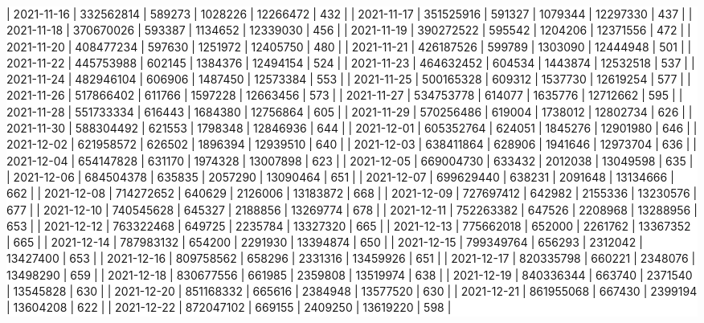 | 2021-11-16 | 332562814 | 589273 | 1028226 | 12266472 | 432 |
| 2021-11-17 | 351525916 | 591327 | 1079344 | 12297330 | 437 |
| 2021-11-18 | 370670026 | 593387 | 1134652 | 12339030 | 456 |
| 2021-11-19 | 390272522 | 595542 | 1204206 | 12371556 | 472 |
| 2021-11-20 | 408477234 | 597630 | 1251972 | 12405750 | 480 |
| 2021-11-21 | 426187526 | 599789 | 1303090 | 12444948 | 501 |
| 2021-11-22 | 445753988 | 602145 | 1384376 | 12494154 | 524 |
| 2021-11-23 | 464632452 | 604534 | 1443874 | 12532518 | 537 |
| 2021-11-24 | 482946104 | 606906 | 1487450 | 12573384 | 553 |
| 2021-11-25 | 500165328 | 609312 | 1537730 | 12619254 | 577 |
| 2021-11-26 | 517866402 | 611766 | 1597228 | 12663456 | 573 |
| 2021-11-27 | 534753778 | 614077 | 1635776 | 12712662 | 595 |
| 2021-11-28 | 551733334 | 616443 | 1684380 | 12756864 | 605 |
| 2021-11-29 | 570256486 | 619004 | 1738012 | 12802734 | 626 |
| 2021-11-30 | 588304492 | 621553 | 1798348 | 12846936 | 644 |
| 2021-12-01 | 605352764 | 624051 | 1845276 | 12901980 | 646 |
| 2021-12-02 | 621958572 | 626502 | 1896394 | 12939510 | 640 |
| 2021-12-03 | 638411864 | 628906 | 1941646 | 12973704 | 636 |
| 2021-12-04 | 654147828 | 631170 | 1974328 | 13007898 | 623 |
| 2021-12-05 | 669004730 | 633432 | 2012038 | 13049598 | 635 |
| 2021-12-06 | 684504378 | 635835 | 2057290 | 13090464 | 651 |
| 2021-12-07 | 699629440 | 638231 | 2091648 | 13134666 | 662 |
| 2021-12-08 | 714272652 | 640629 | 2126006 | 13183872 | 668 |
| 2021-12-09 | 727697412 | 642982 | 2155336 | 13230576 | 677 |
| 2021-12-10 | 740545628 | 645327 | 2188856 | 13269774 | 678 |
| 2021-12-11 | 752263382 | 647526 | 2208968 | 13288956 | 653 |
| 2021-12-12 | 763322468 | 649725 | 2235784 | 13327320 | 665 |
| 2021-12-13 | 775662018 | 652000 | 2261762 | 13367352 | 665 |
| 2021-12-14 | 787983132 | 654200 | 2291930 | 13394874 | 650 |
| 2021-12-15 | 799349764 | 656293 | 2312042 | 13427400 | 653 |
| 2021-12-16 | 809758562 | 658296 | 2331316 | 13459926 | 651 |
| 2021-12-17 | 820335798 | 660221 | 2348076 | 13498290 | 659 |
| 2021-12-18 | 830677556 | 661985 | 2359808 | 13519974 | 638 |
| 2021-12-19 | 840336344 | 663740 | 2371540 | 13545828 | 630 |
| 2021-12-20 | 851168332 | 665616 | 2384948 | 13577520 | 630 |
| 2021-12-21 | 861955068 | 667430 | 2399194 | 13604208 | 622 |
| 2021-12-22 | 872047102 | 669155 | 2409250 | 13619220 | 598 |